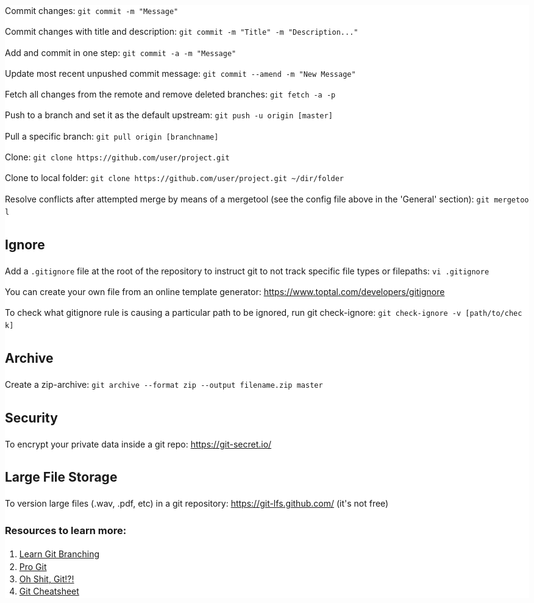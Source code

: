 Commit changes: `git commit -m "Message"`

Commit changes with title and description: `git commit -m "Title" -m "Description..."`

Add and commit in one step: `git commit -a -m "Message"`

Update most recent unpushed commit message: `git commit --amend -m "New Message"`

Fetch all changes from the remote and remove deleted branches: `git fetch -a -p`

Push to a branch and set it as the default upstream: `git push -u origin [master]`

Pull a specific branch: `git pull origin [branchname]`

Clone: `git clone https://github.com/user/project.git`

Clone to local folder:
`git clone https://github.com/user/project.git ~/dir/folder`

Resolve conflicts after attempted merge by means of a mergetool (see the config file above in the 'General' section): `git mergetool`

## Ignore

Add a `.gitignore` file at the root of the repository to instruct git to not track specific file types or filepaths: `vi .gitignore`

You can create your own file from an online template generator: https://www.toptal.com/developers/gitignore

To check what gitignore rule is causing a particular path to be ignored, run git check-ignore:
`git check-ignore -v [path/to/check]`


## Archive

Create a zip-archive: `git archive --format zip --output filename.zip master`

## Security

To encrypt your private data inside a git repo: https://git-secret.io/

## Large File Storage

To version large files (.wav, .pdf, etc) in a git repository: https://git-lfs.github.com/ (it's not free)

### Resources to learn more:

1. [Learn Git Branching](https://learngitbranching.js.org/)
2. [Pro Git](https://git-scm.com/book/en/v2)
3. [Oh Shit, Git!?!](https://ohshitgit.com/)
4. [Git Cheatsheet](https://gist.github.com/hofmannsven/6814451)
